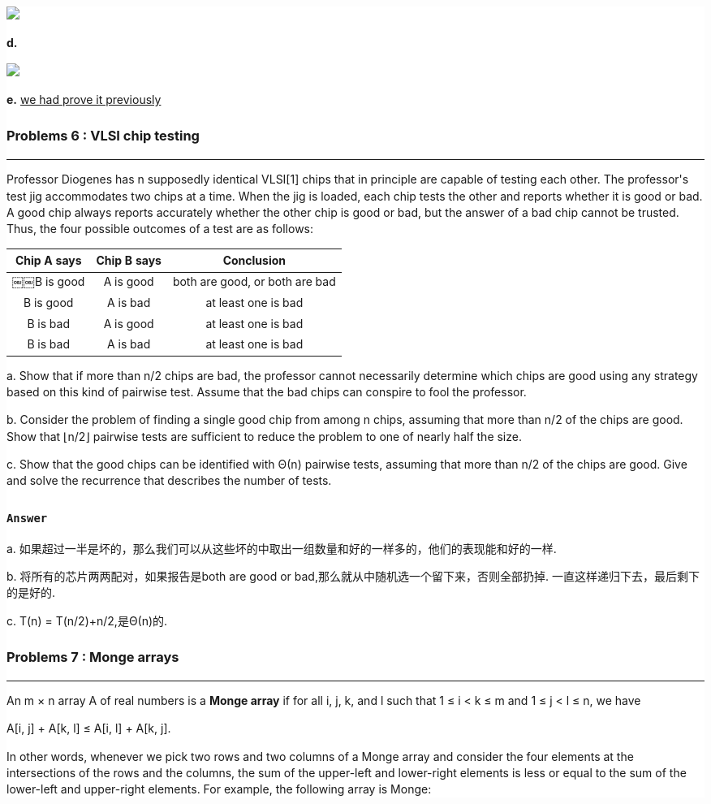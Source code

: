 ![](http://latex.codecogs.com/gif.latex?%20%0d%0a\\quad\\text{First,%20we%20have%20}%20\\frac{1}{1%20-%20x}%20=%20\\sum_{k=0}^{\\infty}x^k%20\\quad\\text{when%20}%20|x|%20<%201%20\\\\%0d%0a\\mathcal{F}\(n\)%20=%20\\frac{1}{\\sqrt5}\\Big\(\\frac{1}{1%20-%20\\phi%20z}%20-%20\\frac{1}{1%20-%20\\hat\\phi%20z}\\Big\)%20=%20\\frac{1}{\\sqrt5}\\Big\(\\sum_{i=0}^{\\infty}\\phi^i%20z^i%20-%20\\sum_{i=0}^{\\infty}\\hat{\\phi}^i%20z^i\\Big\)=%20\\sum_{i=0}^{\\infty}\\frac{1}{\\sqrt5}\(\\phi^i%20-%20\\hat{\\phi}^i\)%20z^i%0d%0a)

**d.**

![](http://latex.codecogs.com/gif.latex?%0d%0a\\mathcal{F}\(z\)%20=%20\\sum_{i=0}^{\\infty}\\alpha_iz^i%20\\quad\\text{%20where%20}%20\\alpha_i%20=%20\\frac{\\phi^i%20-%20\\hat{\\phi}^i}{\\sqrt5}%20\\\\%0d%0a\\quad\\text{%20so%20we%20have%20}%20\\alpha_i%20=%20F_i%20\\\\%0d%0aF_i%20=%20\\frac{\\phi^i%20-%20\\hat{\\phi}^i}{\\sqrt5}%20%20=%20\\frac{\\phi^i}{\\sqrt5}%20-%20\\frac{\\hat{\\phi}^i}{\\sqrt5}%20\\\\%0d%0a\\quad\\text{because%20}%20|\\hat\\phi|%20<%201%20\\quad\\text{,%20so%20}%20\\frac{|\\hat\\phi^i|}{\\sqrt{5}}%20<%200.5%0d%0a)

**e.**
[we had prove it previously](https://github.com/gzc/CLRS/blob/master/C03-Growth-of-Functions/3.2.md#exercises-32-7)

### Problems 6 : VLSI chip testing
***
Professor Diogenes has n supposedly identical VLSI[1] chips that in principle are capable of testing each other. The professor's test jig accommodates two chips at a time. When the jig is loaded, each chip tests the other and reports whether it is good or bad. A good chip always reports accurately whether the other chip is good or bad, but the answer of a bad chip cannot be trusted. Thus, the four possible outcomes of a test are as follows:

Chip A says | Chip B says | Conclusion
:----:|:----:|:----:
￼￼B is good | A is good | both are good, or both are bad
B is good | A is bad | at least one is bad
B is bad | A is good | at least one is bad
B is bad | A is bad | at least one is bad


a. Show that if more than n/2 chips are bad, the professor cannot necessarily determine which chips are good using any strategy based on this kind of pairwise test. Assume that the bad chips can conspire to fool the professor.

b. Consider the problem of finding a single good chip from among n chips, assuming that
more than n/2 of the chips are good. Show that ⌊n/2⌋ pairwise tests are sufficient to
reduce the problem to one of nearly half the size.

c. Show that the good chips can be identified with Θ(n) pairwise tests, assuming that
more than n/2 of the chips are good. Give and solve the recurrence that describes the number of tests.


### `Answer`
a. 如果超过一半是坏的，那么我们可以从这些坏的中取出一组数量和好的一样多的，他们的表现能和好的一样.

b. 将所有的芯片两两配对，如果报告是both are good or bad,那么就从中随机选一个留下来，否则全部扔掉. 一直这样递归下去，最后剩下的是好的.

c. T(n) = T(n/2)+n/2,是Θ(n)的.


### Problems 7 : Monge arrays
***
An m × n array A of real numbers is a **Monge array** if for all i, j, k, and l such that 1 ≤ i < k ≤ m and 1 ≤ j < l ≤ n, we have

A[i, j] + A[k, l] ≤ A[i, l] + A[k, j].

In other words, whenever we pick two rows and two columns of a Monge array and consider the four elements at the intersections of the rows and the columns, the sum of the upper-left and lower-right elements is less or equal to the sum of the lower-left and upper-right elements. For example, the following array is Monge:
